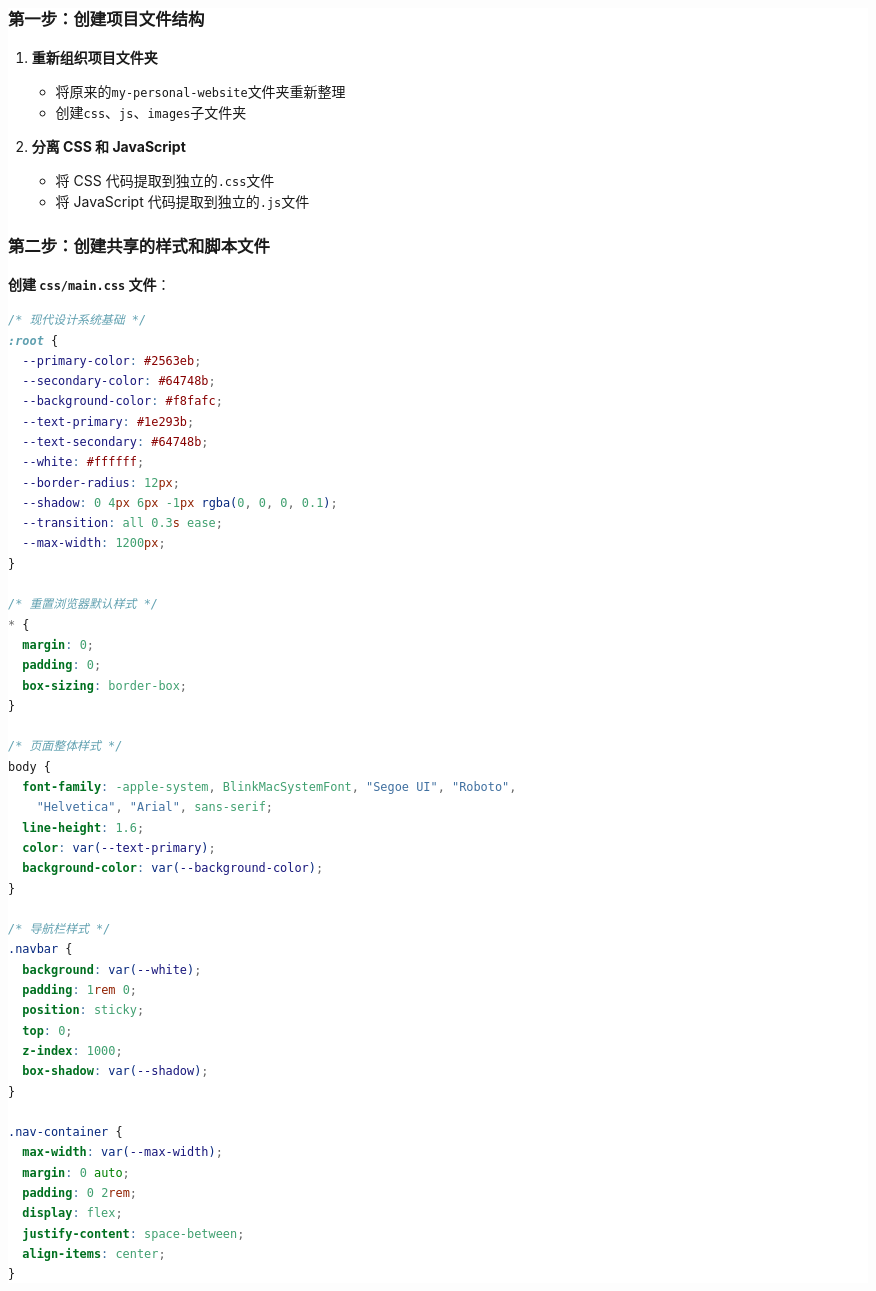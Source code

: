 ### 第一步：创建项目文件结构

1. **重新组织项目文件夹**

   - 将原来的`my-personal-website`文件夹重新整理
   - 创建`css`、`js`、`images`子文件夹

2. **分离 CSS 和 JavaScript**
   - 将 CSS 代码提取到独立的`.css`文件
   - 将 JavaScript 代码提取到独立的`.js`文件

### 第二步：创建共享的样式和脚本文件

**创建 `css/main.css` 文件**：

```css
/* 现代设计系统基础 */
:root {
  --primary-color: #2563eb;
  --secondary-color: #64748b;
  --background-color: #f8fafc;
  --text-primary: #1e293b;
  --text-secondary: #64748b;
  --white: #ffffff;
  --border-radius: 12px;
  --shadow: 0 4px 6px -1px rgba(0, 0, 0, 0.1);
  --transition: all 0.3s ease;
  --max-width: 1200px;
}

/* 重置浏览器默认样式 */
* {
  margin: 0;
  padding: 0;
  box-sizing: border-box;
}

/* 页面整体样式 */
body {
  font-family: -apple-system, BlinkMacSystemFont, "Segoe UI", "Roboto",
    "Helvetica", "Arial", sans-serif;
  line-height: 1.6;
  color: var(--text-primary);
  background-color: var(--background-color);
}

/* 导航栏样式 */
.navbar {
  background: var(--white);
  padding: 1rem 0;
  position: sticky;
  top: 0;
  z-index: 1000;
  box-shadow: var(--shadow);
}

.nav-container {
  max-width: var(--max-width);
  margin: 0 auto;
  padding: 0 2rem;
  display: flex;
  justify-content: space-between;
  align-items: center;
}

```